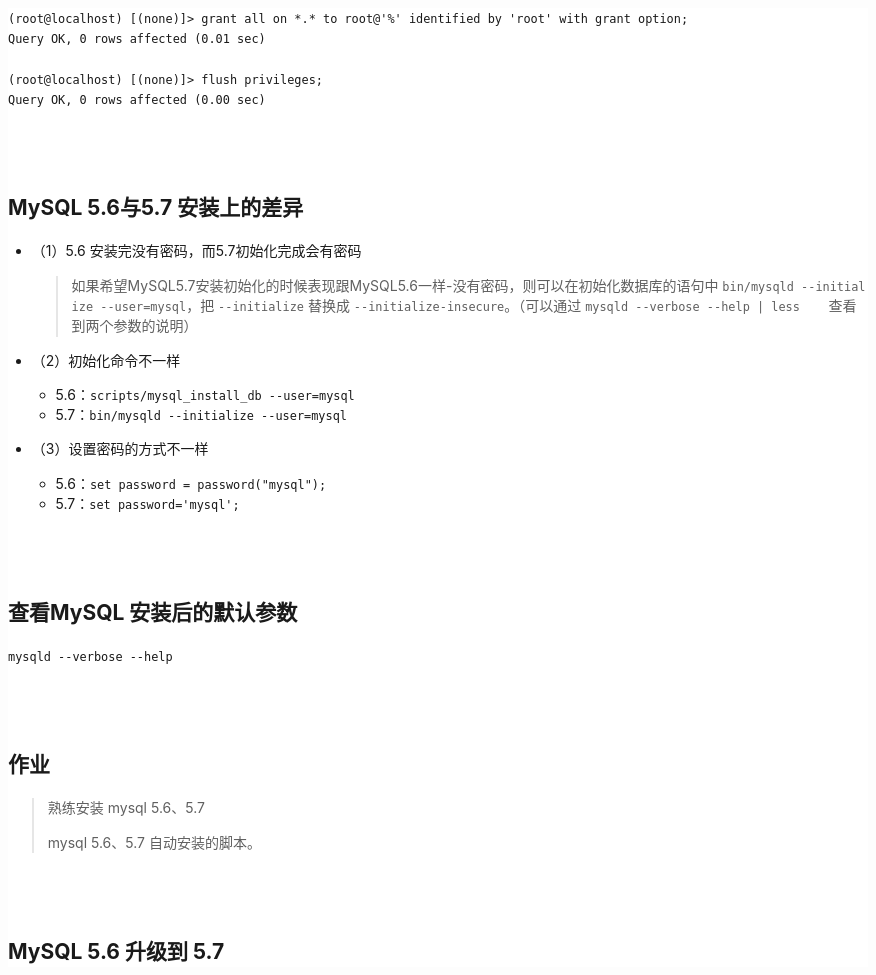 ```shell
(root@localhost) [(none)]> grant all on *.* to root@'%' identified by 'root' with grant option;
Query OK, 0 rows affected (0.01 sec)

(root@localhost) [(none)]> flush privileges;
Query OK, 0 rows affected (0.00 sec)
```

<br>

<br>

## MySQL 5.6与5.7 安装上的差异

- （1）5.6 安装完没有密码，而5.7初始化完成会有密码

  > 如果希望MySQL5.7安装初始化的时候表现跟MySQL5.6一样-没有密码，则可以在初始化数据库的语句中	`bin/mysqld --initialize --user=mysql`，把	`--initialize`	替换成	`--initialize-insecure`。（可以通过	 `mysqld --verbose --help | less	`查看到两个参数的说明）




- （2）初始化命令不一样
  - 5.6：`scripts/mysql_install_db --user=mysql`
  - 5.7：`bin/mysqld --initialize --user=mysql`




- （3）设置密码的方式不一样
  - 5.6：`set password = password("mysql");`
  - 5.7：`set password='mysql';`

<br>

<br>

## 查看MySQL 安装后的默认参数

```mysql
mysqld --verbose --help
```

<br>

<br>

## 作业

> 熟练安装 mysql 5.6、5.7
>
> mysql 5.6、5.7 自动安装的脚本。

<br>

<br>

## MySQL 5.6 升级到 5.7
